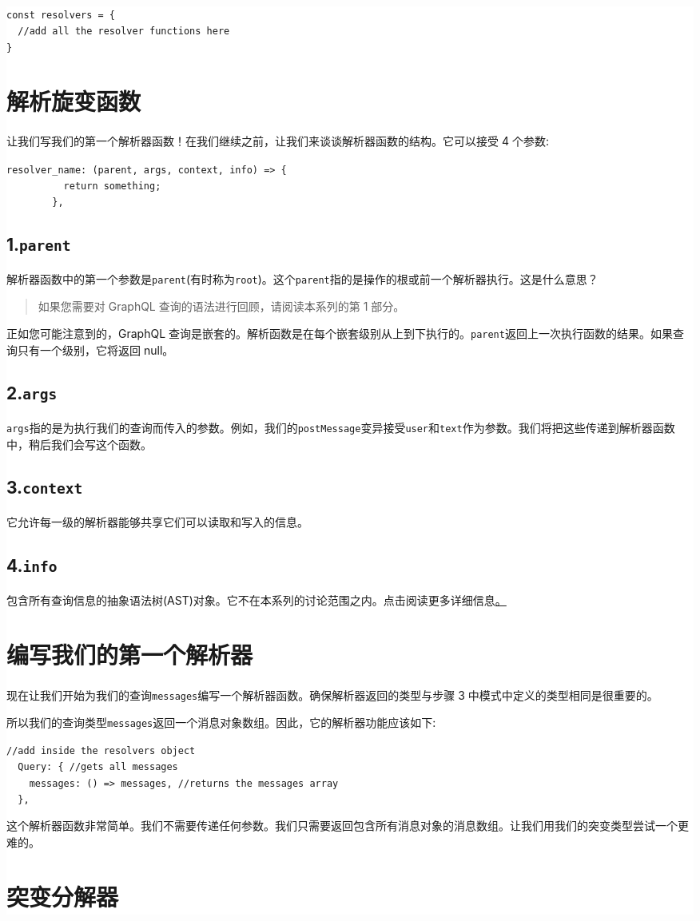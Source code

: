 ```
const resolvers = {
  //add all the resolver functions here
}
```

# 解析旋变函数

让我们写我们的第一个解析器函数！在我们继续之前，让我们来谈谈解析器函数的结构。它可以接受 4 个参数:

```
resolver_name: (parent, args, context, info) => {
          return something;
        },
```

## 1.`parent`

解析器函数中的第一个参数是`parent`(有时称为`root`)。这个`parent`指的是操作的根或前一个解析器执行。这是什么意思？

> 如果您需要对 GraphQL 查询的语法进行回顾，请阅读本系列的第 1 部分。

正如您可能注意到的，GraphQL 查询是嵌套的。解析函数是在每个嵌套级别从上到下执行的。`parent`返回上一次执行函数的结果。如果查询只有一个级别，它将返回 null。

## 2.`args`

`args`指的是为执行我们的查询而传入的参数。例如，我们的`postMessage`变异接受`user`和`text`作为参数。我们将把这些传递到解析器函数中，稍后我们会写这个函数。

## 3.`context`

它允许每一级的解析器能够共享它们可以读取和写入的信息。

## 4.`info`

包含所有查询信息的抽象语法树(AST)对象。它不在本系列的讨论范围之内。点击阅读更多详细信息[。](https://www.prisma.io/blog/graphql-server-basics-demystifying-the-info-argument-in-graphql-resolvers-6f26249f613a)

# 编写我们的第一个解析器

现在让我们开始为我们的查询`messages`编写一个解析器函数。确保解析器返回的类型与步骤 3 中模式中定义的类型相同是很重要的。

所以我们的查询类型`messages`返回一个消息对象数组。因此，它的解析器功能应该如下:

```
//add inside the resolvers object
  Query: { //gets all messages
    messages: () => messages, //returns the messages array
  },
```

这个解析器函数非常简单。我们不需要传递任何参数。我们只需要返回包含所有消息对象的消息数组。让我们用我们的突变类型尝试一个更难的。

# 突变分解器
